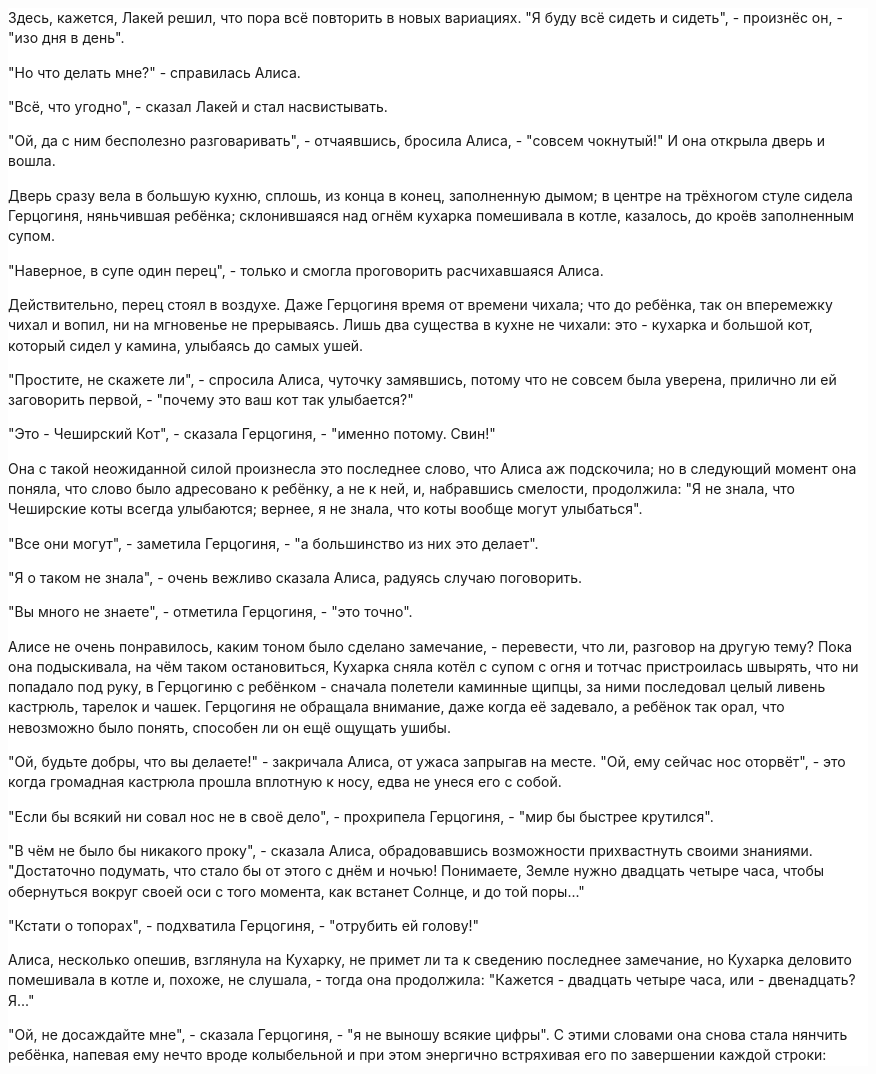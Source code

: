 Здесь, кажется, Лакей решил, что пора всё повторить в новых вариациях. "Я буду всё сидеть и сидеть", - произнёс он, - "изо дня в день".

"Но что делать мне?" - справилась Алиса.

"Всё, что угодно", - сказал Лакей и стал насвистывать.

"Ой, да с ним бесполезно разговаривать", - отчаявшись, бросила Алиса, - "совсем чокнутый!" И она открыла дверь и вошла.

Дверь сразу вела в большую кухню, сплошь, из конца в конец, заполненную дымом; в центре на трёхногом стуле сидела Герцогиня, няньчившая ребёнка; склонившаяся над огнём кухарка помешивала в котле, казалось, до кроёв заполненным супом.

"Наверное, в супе один перец", - только и смогла проговорить расчихавшаяся Алиса.

Действительно, перец стоял в воздухе. Даже Герцогиня время от времени чихала; что до ребёнка, так он вперемежку чихал и вопил, ни на мгновенье не прерываясь. Лишь два существа в кухне не чихали: это - кухарка и большой кот, который сидел у камина, улыбаясь до самых ушей.

"Простите, не скажете ли", - спросила Алиса, чуточку замявшись, потому что не совсем была уверена, прилично ли ей заговорить первой, - "почему это ваш кот так улыбается?"

"Это - Чеширский Кот", - сказала Герцогиня, - "именно потому. Свин!"

Она с такой неожиданной силой произнесла это последнее слово, что Алиса аж подскочила; но в следующий момент она поняла, что слово было адресовано к ребёнку, а не к ней, и, набравшись смелости, продолжила: "Я не знала, что Чеширские коты всегда улыбаются; вернее, я не знала, что коты вообще могут улыбаться".

"Все они могут", - заметила Герцогиня, - "а большинство из них это делает".

"Я о таком не знала", - очень вежливо сказала Алиса, радуясь случаю поговорить.

"Вы много не знаете", - отметила Герцогиня, - "это точно".

Алисе не очень понравилось, каким тоном было сделано замечание, - перевести, что ли, разговор на другую тему? Пока она подыскивала, на чём таком остановиться, Кухарка сняла котёл с супом с огня и тотчас пристроилась швырять, что ни попадало под руку, в Герцогиню с ребёнком - сначала полетели каминные щипцы, за ними последовал целый ливень кастрюль, тарелок и чашек. Герцогиня не обращала внимание, даже когда её задевало, а ребёнок так орал, что невозможно было понять, способен ли он ещё ощущать ушибы.

"Ой, будьте добры, что вы делаете!" - закричала Алиса, от ужаса запрыгав на месте. "Ой, ему сейчас нос оторвёт", - это когда громадная кастрюла прошла вплотную к носу, едва не унеся его с собой.

"Если бы всякий ни совал нос не в своё дело", - прохрипела Герцогиня, - "мир бы быстрее крутился".

"В чём не было бы никакого проку", - сказала Алиса, обрадовавшись возможности прихвастнуть своими знаниями. "Достаточно подумать, что стало бы от этого с днём и ночью! Понимаете, Земле нужно двадцать четыре часа, чтобы обернуться вокруг своей оси с того момента, как встанет Солнце, и до той поры..."

"Кстати о топорах", - подхватила Герцогиня, - "отрубить ей голову!"

Алиса, несколько опешив, взглянула на Кухарку, не примет ли та к сведению последнее замечание, но Кухарка деловито помешивала в котле и, похоже, не слушала, - тогда она продолжила: "Кажется - двадцать четыре часа, или - двенадцать? Я..."

"Ой, не досаждайте мне", - сказала Герцогиня, - "я не выношу всякие цифры". С этими словами она снова стала нянчить ребёнка, напевая ему нечто вроде колыбельной и при этом энергично встряхивая его по завершении каждой строки:
